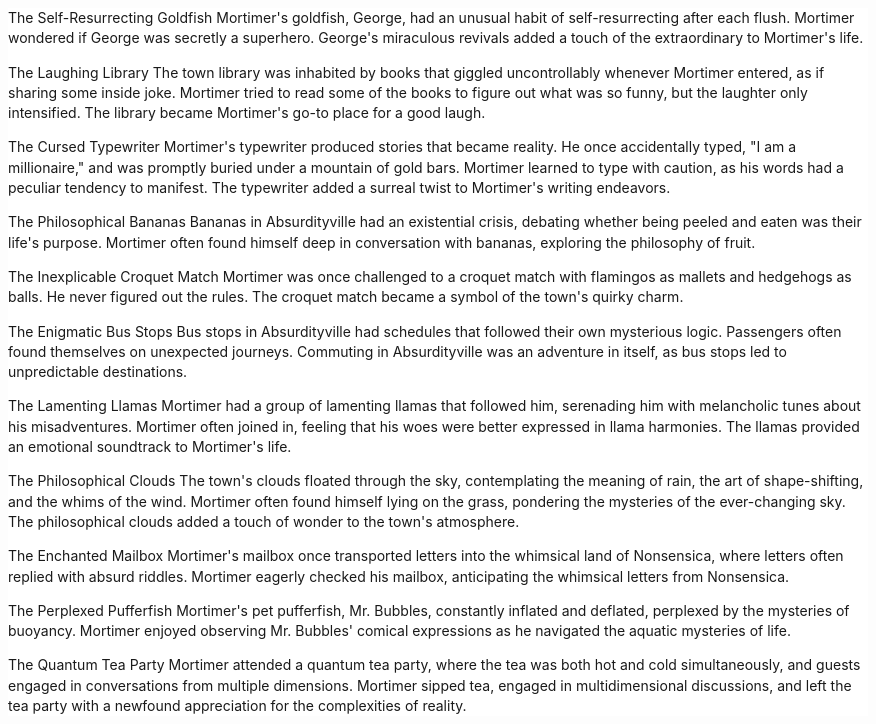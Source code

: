 The Self-Resurrecting Goldfish
Mortimer's goldfish, George, had an unusual habit of self-resurrecting after each flush. Mortimer wondered if George was secretly a superhero. George's miraculous revivals added a touch of the extraordinary to Mortimer's life.

The Laughing Library
The town library was inhabited by books that giggled uncontrollably whenever Mortimer entered, as if sharing some inside joke. Mortimer tried to read some of the books to figure out what was so funny, but the laughter only intensified. The library became Mortimer's go-to place for a good laugh.

The Cursed Typewriter
Mortimer's typewriter produced stories that became reality. He once accidentally typed, "I am a millionaire," and was promptly buried under a mountain of gold bars. Mortimer learned to type with caution, as his words had a peculiar tendency to manifest. The typewriter added a surreal twist to Mortimer's writing endeavors.

The Philosophical Bananas
Bananas in Absurdityville had an existential crisis, debating whether being peeled and eaten was their life's purpose. Mortimer often found himself deep in conversation with bananas, exploring the philosophy of fruit.

The Inexplicable Croquet Match
Mortimer was once challenged to a croquet match with flamingos as mallets and hedgehogs as balls. He never figured out the rules. The croquet match became a symbol of the town's quirky charm.

The Enigmatic Bus Stops
Bus stops in Absurdityville had schedules that followed their own mysterious logic. Passengers often found themselves on unexpected journeys. Commuting in Absurdityville was an adventure in itself, as bus stops led to unpredictable destinations.

The Lamenting Llamas
Mortimer had a group of lamenting llamas that followed him, serenading him with melancholic tunes about his misadventures. Mortimer often joined in, feeling that his woes were better expressed in llama harmonies. The llamas provided an emotional soundtrack to Mortimer's life.

The Philosophical Clouds
The town's clouds floated through the sky, contemplating the meaning of rain, the art of shape-shifting, and the whims of the wind. Mortimer often found himself lying on the grass, pondering the mysteries of the ever-changing sky. The philosophical clouds added a touch of wonder to the town's atmosphere.

The Enchanted Mailbox
Mortimer's mailbox once transported letters into the whimsical land of Nonsensica, where letters often replied with absurd riddles. Mortimer eagerly checked his mailbox, anticipating the whimsical letters from Nonsensica.

The Perplexed Pufferfish
Mortimer's pet pufferfish, Mr. Bubbles, constantly inflated and deflated, perplexed by the mysteries of buoyancy. Mortimer enjoyed observing Mr. Bubbles' comical expressions as he navigated the aquatic mysteries of life.

The Quantum Tea Party
Mortimer attended a quantum tea party, where the tea was both hot and cold simultaneously, and guests engaged in conversations from multiple dimensions. Mortimer sipped tea, engaged in multidimensional discussions, and left the tea party with a newfound appreciation for the complexities of reality.
